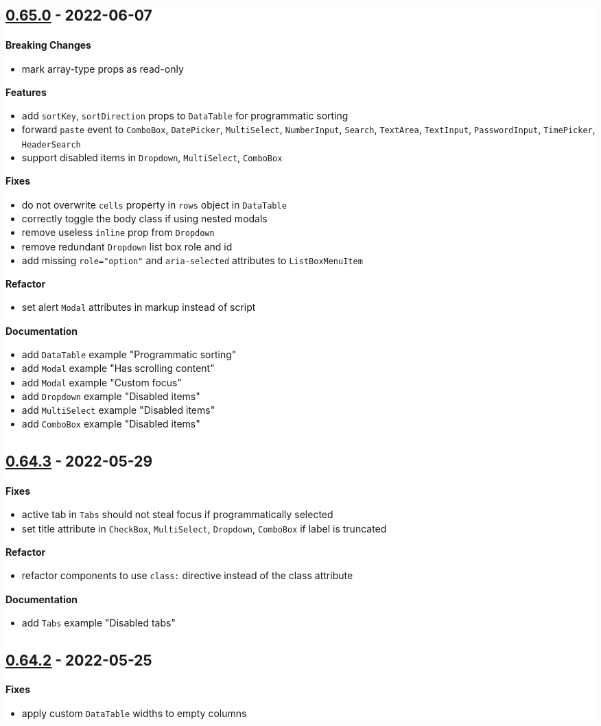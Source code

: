 ## [0.65.0](https://github.com/carbon-design-system/carbon-components-svelte/releases/tag/v0.65.0) - 2022-06-07

**Breaking Changes**

- mark array-type props as read-only

**Features**

- add `sortKey`, `sortDirection` props to `DataTable` for programmatic sorting
- forward `paste` event to `ComboBox`, `DatePicker`, `MultiSelect`, `NumberInput`, `Search`, `TextArea`, `TextInput`, `PasswordInput`, `TimePicker`, `HeaderSearch`
- support disabled items in `Dropdown`, `MultiSelect`, `ComboBox`

**Fixes**

- do not overwrite `cells` property in `rows` object in `DataTable`
- correctly toggle the body class if using nested modals
- remove useless `inline` prop from `Dropdown`
- remove redundant `Dropdown` list box role and id
- add missing `role="option"` and `aria-selected` attributes to `ListBoxMenuItem`

**Refactor**

- set alert `Modal` attributes in markup instead of script

**Documentation**

- add `DataTable` example "Programmatic sorting"
- add `Modal` example "Has scrolling content"
- add `Modal` example "Custom focus"
- add `Dropdown` example "Disabled items"
- add `MultiSelect` example "Disabled items"
- add `ComboBox` example "Disabled items"

## [0.64.3](https://github.com/carbon-design-system/carbon-components-svelte/releases/tag/v0.64.3) - 2022-05-29

**Fixes**

- active tab in `Tabs` should not steal focus if programmatically selected
- set title attribute in `CheckBox`, `MultiSelect`, `Dropdown`, `ComboBox` if label is truncated

**Refactor**

- refactor components to use `class:` directive instead of the class attribute

**Documentation**

- add `Tabs` example "Disabled tabs"

## [0.64.2](https://github.com/carbon-design-system/carbon-components-svelte/releases/tag/v0.64.2) - 2022-05-25

**Fixes**

- apply custom `DataTable` widths to empty columns
